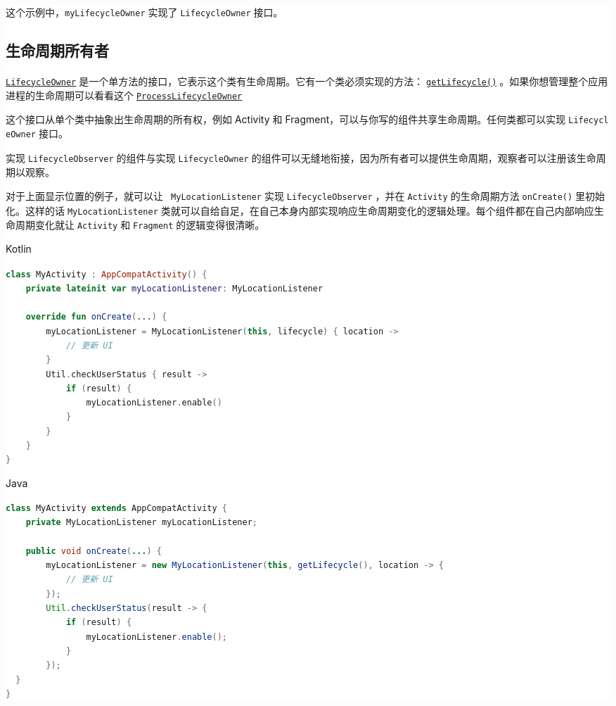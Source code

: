 
这个示例中，`myLifecycleOwner` 实现了 `LifecycleOwner` 接口。



## 生命周期所有者



 [`LifecycleOwner`](https://developer.android.google.cn/reference/androidx/lifecycle/LifecycleOwner.html)  是一个单方法的接口，它表示这个类有生命周期。它有一个类必须实现的方法：  [`getLifecycle()`](https://developer.android.google.cn/reference/androidx/lifecycle/LifecycleOwner.html#getLifecycle())   。如果你想管理整个应用进程的生命周期可以看看这个  [`ProcessLifecycleOwner`](https://developer.android.google.cn/reference/androidx/lifecycle/ProcessLifecycleOwner.html) 

 

这个接口从单个类中抽象出生命周期的所有权，例如 Activity 和 Fragment，可以与你写的组件共享生命周期。任何类都可以实现 `LifecycleOwner` 接口。

 实现 `LifecycleObserver` 的组件与实现 `LifecycleOwner` 的组件可以无缝地衔接，因为所有者可以提供生命周期，观察者可以注册该生命周期以观察。 



对于上面显示位置的例子，就可以让 ` MyLocationListener`   实现 `LifecycleObserver` ，并在 `Activity` 的生命周期方法 `onCreate()` 里初始化。这样的话 `MyLocationListener`  类就可以自给自足，在自己本身内部实现响应生命周期变化的逻辑处理。每个组件都在自己内部响应生命周期变化就让 `Activity` 和 `Fragment` 的逻辑变得很清晰。



Kotlin

```kotlin
class MyActivity : AppCompatActivity() {
    private lateinit var myLocationListener: MyLocationListener

    override fun onCreate(...) {
        myLocationListener = MyLocationListener(this, lifecycle) { location ->
            // 更新 UI
        }
        Util.checkUserStatus { result ->
            if (result) {
                myLocationListener.enable()
            }
        }
    }
}
```



Java

```java
class MyActivity extends AppCompatActivity {
    private MyLocationListener myLocationListener;

    public void onCreate(...) {
        myLocationListener = new MyLocationListener(this, getLifecycle(), location -> {
            // 更新 UI
        });
        Util.checkUserStatus(result -> {
            if (result) {
                myLocationListener.enable();
            }
        });
  }
}
```
